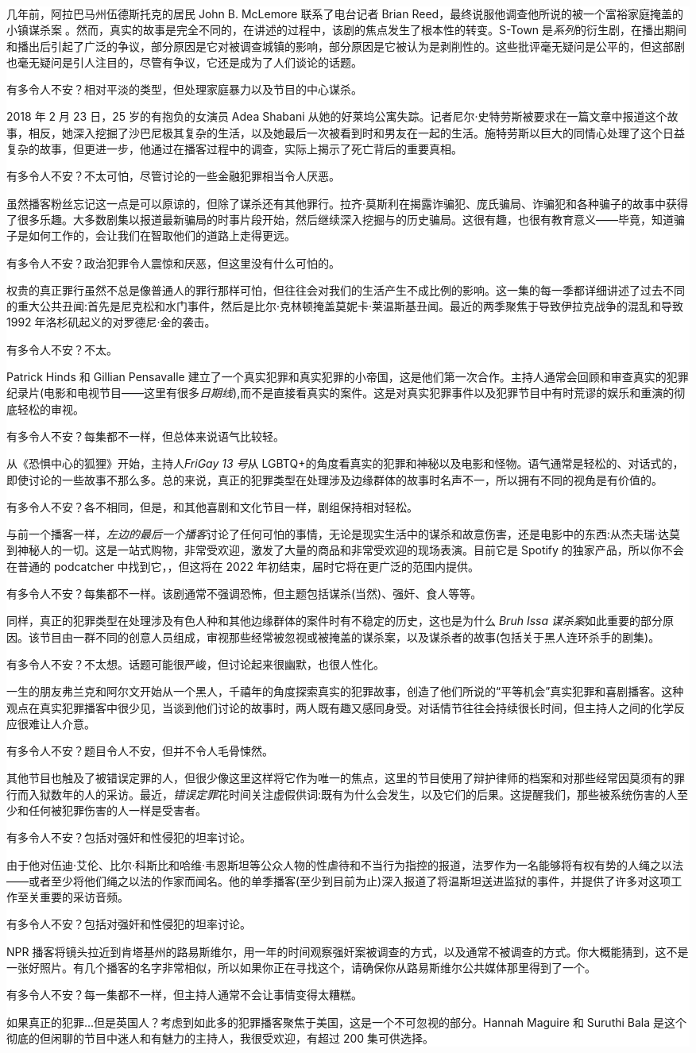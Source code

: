 几年前，阿拉巴马州伍德斯托克的居民 John B. McLemore 联系了电台记者 Brian Reed，最终说服他调查他所说的被一个富裕家庭掩盖的小镇谋杀案 。然而，真实的故事是完全不同的，在讲述的过程中，该剧的焦点发生了根本性的转变。S-Town 是*系列*的衍生剧，在播出期间和播出后引起了广泛的争议，部分原因是它对被调查城镇的影响，部分原因是它被认为是剥削性的。这些批评毫无疑问是公平的，但这部剧也毫无疑问是引人注目的，尽管有争议，它还是成为了人们谈论的话题。

有多令人不安？相对平淡的类型，但处理家庭暴力以及节目的中心谋杀。

2018 年 2 月 23 日，25 岁的有抱负的女演员 Adea Shabani 从她的好莱坞公寓失踪。记者尼尔·史特劳斯被要求在一篇文章中报道这个故事，相反，她深入挖掘了沙巴尼极其复杂的生活，以及她最后一次被看到时和男友在一起的生活。施特劳斯以巨大的同情心处理了这个日益复杂的故事，但更进一步，他通过在播客过程中的调查，实际上揭示了死亡背后的重要真相。

有多令人不安？不太可怕，尽管讨论的一些金融犯罪相当令人厌恶。

虽然播客粉丝忘记这一点是可以原谅的，但除了谋杀还有其他罪行。拉齐·莫斯利在揭露诈骗犯、庞氏骗局、诈骗犯和各种骗子的故事中获得了很多乐趣。大多数剧集以报道最新骗局的时事片段开始，然后继续深入挖掘与的历史骗局。这很有趣，也很有教育意义——毕竟，知道骗子是如何工作的，会让我们在智取他们的道路上走得更远。

有多令人不安？政治犯罪令人震惊和厌恶，但这里没有什么可怕的。

权贵的真正罪行虽然不总是像普通人的罪行那样可怕，但往往会对我们的生活产生不成比例的影响。这一集的每一季都详细讲述了过去不同的重大公共丑闻:首先是尼克松和水门事件，然后是比尔·克林顿掩盖莫妮卡·莱温斯基丑闻。最近的两季聚焦于导致伊拉克战争的混乱和导致 1992 年洛杉矶起义的对罗德尼·金的袭击。

有多令人不安？不太。

Patrick Hinds 和 Gillian Pensavalle 建立了一个真实犯罪和真实犯罪的小帝国，这是他们第一次合作。主持人通常会回顾和审查真实的犯罪纪录片(电影和电视节目——这里有很多*日期线*),而不是直接看真实的案件。这是对真实犯罪事件以及犯罪节目中有时荒谬的娱乐和重演的彻底轻松的审视。

有多令人不安？每集都不一样，但总体来说语气比较轻。

从《恐惧中心的狐狸》开始，主持人*FriGay 13 号*从 LGBTQ+的角度看真实的犯罪和神秘以及电影和怪物。语气通常是轻松的、对话式的，即使讨论的一些故事不那么多。总的来说，真正的犯罪类型在处理涉及边缘群体的故事时名声不一，所以拥有不同的视角是有价值的。

有多令人不安？各不相同，但是，和其他喜剧和文化节目一样，剧组保持相对轻松。

与前一个播客一样，*左边的最后一个播客*讨论了任何可怕的事情，无论是现实生活中的谋杀和故意伤害，还是电影中的东西:从杰夫瑞·达莫到神秘人的一切。这是一站式购物，非常受欢迎，激发了大量的商品和非常受欢迎的现场表演。目前它是 Spotify 的独家产品，所以你不会在普通的 podcatcher 中找到它，，但这将在 2022 年初结束，届时它将在更广泛的范围内提供。

有多令人不安？每集都不一样。该剧通常不强调恐怖，但主题包括谋杀(当然)、强奸、食人等等。

同样，真正的犯罪类型在处理涉及有色人种和其他边缘群体的案件时有不稳定的历史，这也是为什么 *Bruh Issa 谋杀案*如此重要的部分原因。该节目由一群不同的创意人员组成，审视那些经常被忽视或被掩盖的谋杀案，以及谋杀者的故事(包括关于黑人连环杀手的剧集)。

有多令人不安？不太想。话题可能很严峻，但讨论起来很幽默，也很人性化。

一生的朋友弗兰克和阿尔文开始从一个黑人，千禧年的角度探索真实的犯罪故事，创造了他们所说的“平等机会”真实犯罪和喜剧播客。这种观点在真实犯罪播客中很少见，当谈到他们讨论的故事时，两人既有趣又感同身受。对话情节往往会持续很长时间，但主持人之间的化学反应很难让人介意。

有多令人不安？题目令人不安，但并不令人毛骨悚然。

其他节目也触及了被错误定罪的人，但很少像这里这样将它作为唯一的焦点，这里的节目使用了辩护律师的档案和对那些经常因莫须有的罪行而入狱数年的人的采访。最近，*错误定罪*花时间关注虚假供词:既有为什么会发生，以及它们的后果。这提醒我们，那些被系统伤害的人至少和任何被犯罪伤害的人一样是受害者。

有多令人不安？包括对强奸和性侵犯的坦率讨论。

由于他对伍迪·艾伦、比尔·科斯比和哈维·韦恩斯坦等公众人物的性虐待和不当行为指控的报道，法罗作为一名能够将有权有势的人绳之以法——或者至少将他们绳之以法的作家而闻名。他的单季播客(至少到目前为止)深入报道了将温斯坦送进监狱的事件，并提供了许多对这项工作至关重要的采访音频。

有多令人不安？包括对强奸和性侵犯的坦率讨论。

NPR 播客将镜头拉近到肯塔基州的路易斯维尔，用一年的时间观察强奸案被调查的方式，以及通常不被调查的方式。你大概能猜到，这不是一张好照片。有几个播客的名字非常相似，所以如果你正在寻找这个，请确保你从路易斯维尔公共媒体那里得到了一个。

有多令人不安？每一集都不一样，但主持人通常不会让事情变得太糟糕。

如果真正的犯罪...但是英国人？考虑到如此多的犯罪播客聚焦于美国，这是一个不可忽视的部分。Hannah Maguire 和 Suruthi Bala 是这个彻底的但闲聊的节目中迷人和有魅力的主持人，我很受欢迎，有超过 200 集可供选择。
